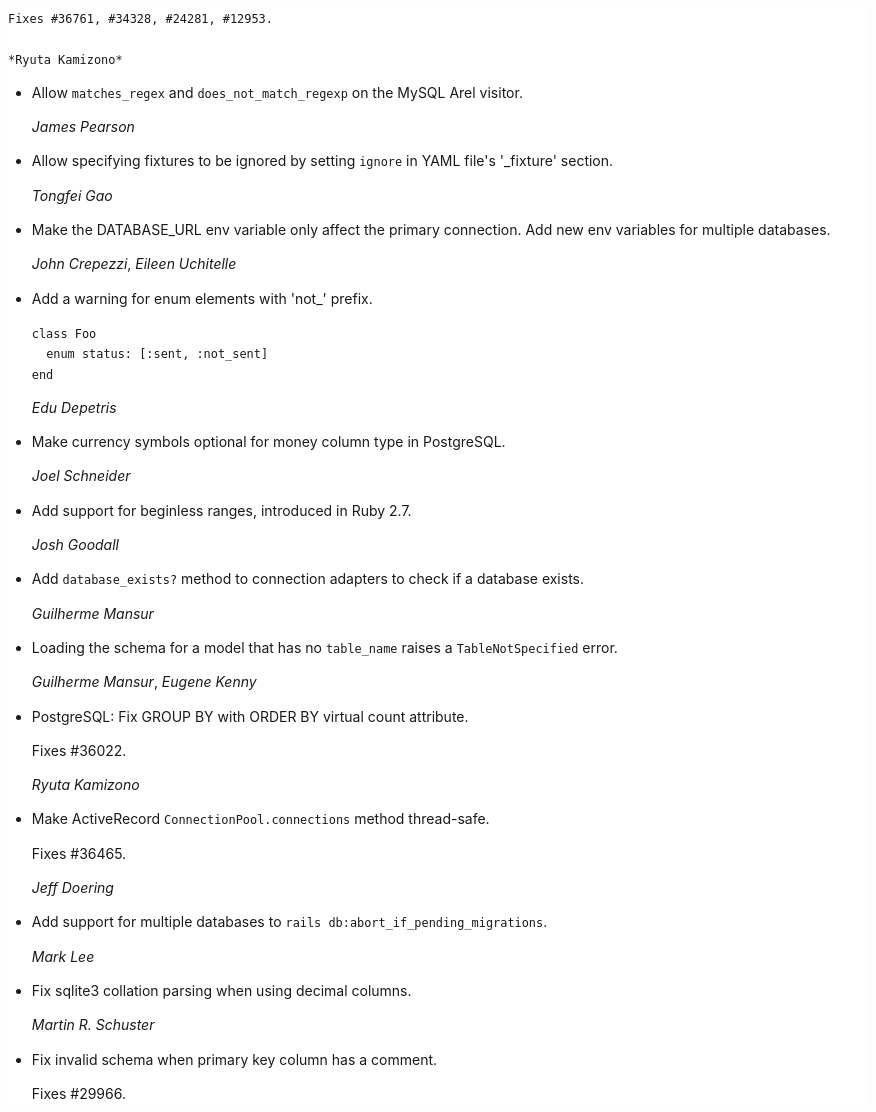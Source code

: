     Fixes #36761, #34328, #24281, #12953.

    *Ryuta Kamizono*

*   Allow `matches_regex` and `does_not_match_regexp` on the MySQL Arel visitor.

    *James Pearson*

*   Allow specifying fixtures to be ignored by setting `ignore` in YAML file's '_fixture' section.

    *Tongfei Gao*

*   Make the DATABASE_URL env variable only affect the primary connection. Add new env variables for multiple databases.

    *John Crepezzi*, *Eileen Uchitelle*

*   Add a warning for enum elements with 'not_' prefix.

        class Foo
          enum status: [:sent, :not_sent]
        end

    *Edu Depetris*

*   Make currency symbols optional for money column type in PostgreSQL.

    *Joel Schneider*

*   Add support for beginless ranges, introduced in Ruby 2.7.

    *Josh Goodall*

*   Add `database_exists?` method to connection adapters to check if a database exists.

    *Guilherme Mansur*

*   Loading the schema for a model that has no `table_name` raises a `TableNotSpecified` error.

    *Guilherme Mansur*, *Eugene Kenny*

*   PostgreSQL: Fix GROUP BY with ORDER BY virtual count attribute.

    Fixes #36022.

    *Ryuta Kamizono*

*   Make ActiveRecord `ConnectionPool.connections` method thread-safe.

    Fixes #36465.

    *Jeff Doering*

*   Add support for multiple databases to `rails db:abort_if_pending_migrations`.

    *Mark Lee*

*   Fix sqlite3 collation parsing when using decimal columns.

    *Martin R. Schuster*

*   Fix invalid schema when primary key column has a comment.

    Fixes #29966.
